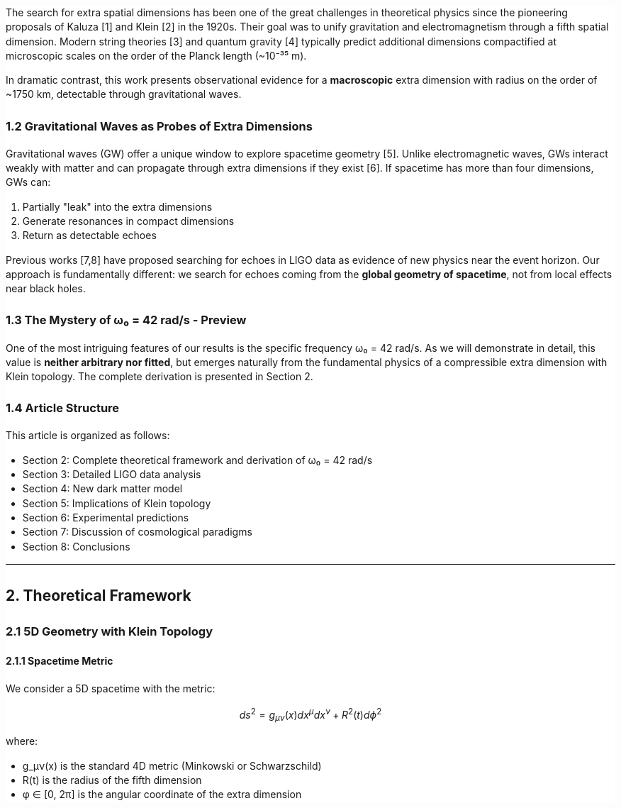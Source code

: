 The search for extra spatial dimensions has been one of the great challenges in theoretical physics since the pioneering proposals of Kaluza [1] and Klein [2] in the 1920s. Their goal was to unify gravitation and electromagnetism through a fifth spatial dimension. Modern string theories [3] and quantum gravity [4] typically predict additional dimensions compactified at microscopic scales on the order of the Planck length (~10⁻³⁵ m).

In dramatic contrast, this work presents observational evidence for a **macroscopic** extra dimension with radius on the order of ~1750 km, detectable through gravitational waves.

### 1.2 Gravitational Waves as Probes of Extra Dimensions

Gravitational waves (GW) offer a unique window to explore spacetime geometry [5]. Unlike electromagnetic waves, GWs interact weakly with matter and can propagate through extra dimensions if they exist [6]. If spacetime has more than four dimensions, GWs can:

1. Partially "leak" into the extra dimensions
2. Generate resonances in compact dimensions
3. Return as detectable echoes

Previous works [7,8] have proposed searching for echoes in LIGO data as evidence of new physics near the event horizon. Our approach is fundamentally different: we search for echoes coming from the **global geometry of spacetime**, not from local effects near black holes.

### 1.3 The Mystery of ω₀ = 42 rad/s - Preview

One of the most intriguing features of our results is the specific frequency ω₀ = 42 rad/s. As we will demonstrate in detail, this value is **neither arbitrary nor fitted**, but emerges naturally from the fundamental physics of a compressible extra dimension with Klein topology. The complete derivation is presented in Section 2.

### 1.4 Article Structure

This article is organized as follows:
- Section 2: Complete theoretical framework and derivation of ω₀ = 42 rad/s
- Section 3: Detailed LIGO data analysis
- Section 4: New dark matter model
- Section 5: Implications of Klein topology
- Section 6: Experimental predictions
- Section 7: Discussion of cosmological paradigms
- Section 8: Conclusions

---

## 2. Theoretical Framework

### 2.1 5D Geometry with Klein Topology

#### 2.1.1 Spacetime Metric

We consider a 5D spacetime with the metric:

$$ds^2 = g_{\mu\nu}(x) dx^\mu dx^\nu + R^2(t) d\phi^2$$

where:
- g_μν(x) is the standard 4D metric (Minkowski or Schwarzschild)
- R(t) is the radius of the fifth dimension
- φ ∈ [0, 2π] is the angular coordinate of the extra dimension
